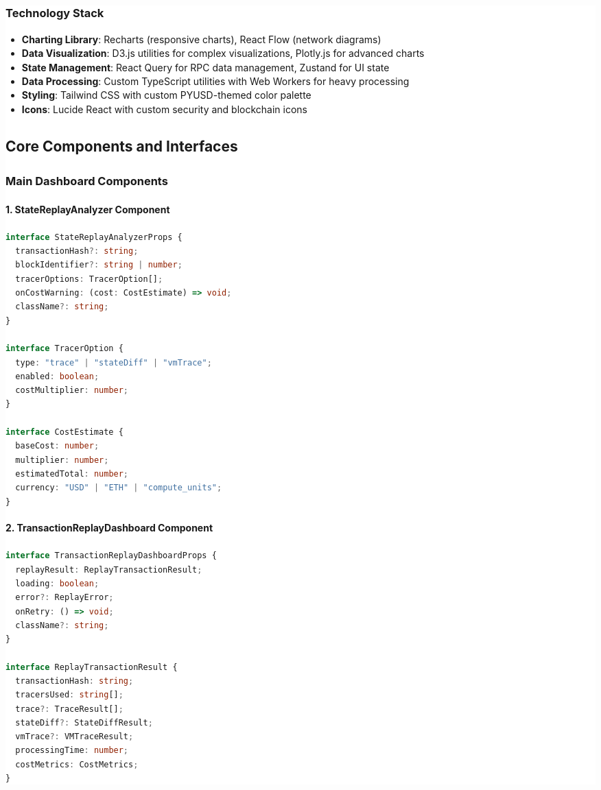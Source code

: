 ### Technology Stack

- **Charting Library**: Recharts (responsive charts), React Flow (network diagrams)
- **Data Visualization**: D3.js utilities for complex visualizations, Plotly.js for advanced charts
- **State Management**: React Query for RPC data management, Zustand for UI state
- **Data Processing**: Custom TypeScript utilities with Web Workers for heavy processing
- **Styling**: Tailwind CSS with custom PYUSD-themed color palette
- **Icons**: Lucide React with custom security and blockchain icons

## Core Components and Interfaces

### Main Dashboard Components

#### 1. StateReplayAnalyzer Component

```typescript
interface StateReplayAnalyzerProps {
  transactionHash?: string;
  blockIdentifier?: string | number;
  tracerOptions: TracerOption[];
  onCostWarning: (cost: CostEstimate) => void;
  className?: string;
}

interface TracerOption {
  type: "trace" | "stateDiff" | "vmTrace";
  enabled: boolean;
  costMultiplier: number;
}

interface CostEstimate {
  baseCost: number;
  multiplier: number;
  estimatedTotal: number;
  currency: "USD" | "ETH" | "compute_units";
}
```

#### 2. TransactionReplayDashboard Component

```typescript
interface TransactionReplayDashboardProps {
  replayResult: ReplayTransactionResult;
  loading: boolean;
  error?: ReplayError;
  onRetry: () => void;
  className?: string;
}

interface ReplayTransactionResult {
  transactionHash: string;
  tracersUsed: string[];
  trace?: TraceResult[];
  stateDiff?: StateDiffResult;
  vmTrace?: VMTraceResult;
  processingTime: number;
  costMetrics: CostMetrics;
}
```
